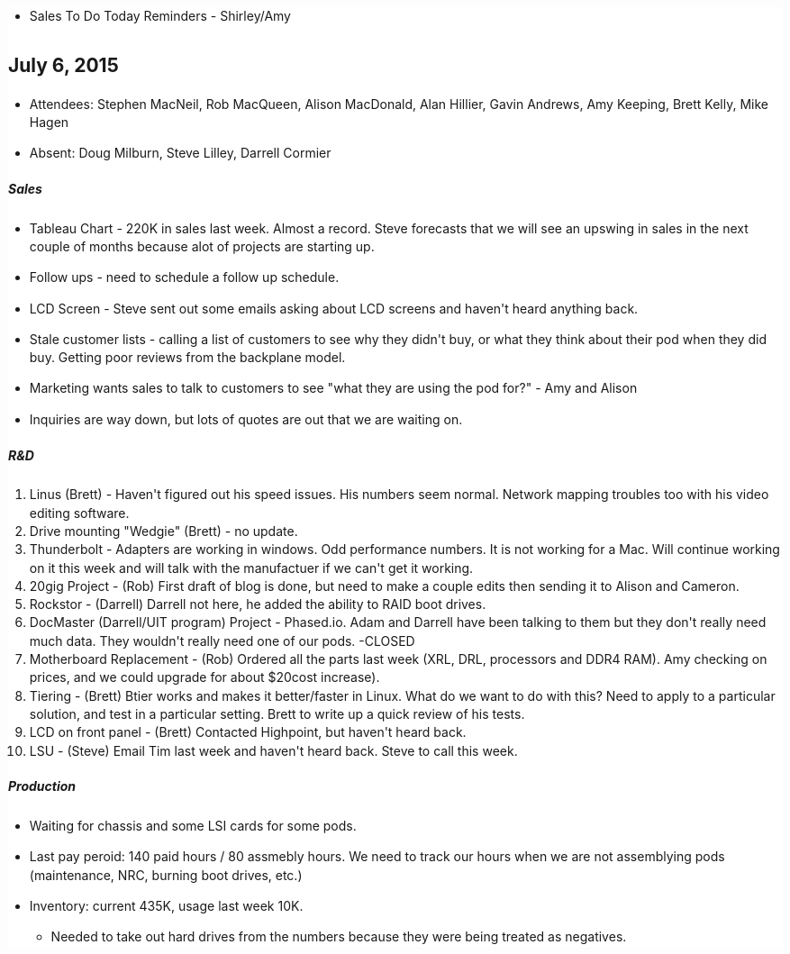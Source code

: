 *  Sales To Do Today Reminders - Shirley/Amy



##  July 6, 2015

*  Attendees: Stephen MacNeil, Rob MacQueen, Alison MacDonald, Alan Hillier, Gavin Andrews, Amy Keeping, Brett Kelly, Mike Hagen

*  Absent: Doug Milburn, Steve Lilley, Darrell Cormier
#####  Sales

*  Tableau Chart - 220K in sales last week.  Almost a record.  Steve forecasts that we will see an upswing in sales in the next couple of months because alot of projects are starting up.

*  Follow ups - need to schedule a follow up schedule.  

*  LCD Screen - Steve sent out some emails asking about LCD screens and haven't heard anything back.  

*  Stale customer lists - calling a list of customers to see why they didn't buy, or what they think about their pod when they did buy.  Getting poor reviews from the backplane model.    

*  Marketing wants sales to talk to customers to see "what they are using the pod for?" - Amy and Alison 

*  Inquiries are way down, but lots of quotes are out that we are waiting on.  

##### R&D

 1.  Linus (Brett) - Haven't figured out his speed issues.  His numbers seem normal.  Network mapping troubles too with his video editing software.    
 2.  Drive mounting "Wedgie" (Brett) - no update.   
 3.  Thunderbolt - Adapters are working in windows. Odd performance numbers. It is not working for a Mac.  Will continue working on it this week and will talk with the manufactuer if we can't get it working.  
 4.  20gig Project - (Rob) First draft of blog is done, but need to make a couple edits then sending it to Alison and Cameron.  
 5.  Rockstor - (Darrell)  Darrell not here, he added the ability to RAID boot drives.  
 6.  DocMaster (Darrell/UIT program) Project - Phased.io. Adam and Darrell have been talking to them but they don't really need much data.  They wouldn't really need one of our pods.  -CLOSED   
 7.  Motherboard Replacement - (Rob) Ordered all the parts last week (XRL, DRL, processors and DDR4 RAM).  Amy checking on prices, and we could upgrade for about $20cost increase).       
 8.  Tiering - (Brett) Btier works and makes it better/faster in Linux. What do we want to do with this?  Need to apply to a particular solution, and test in a particular setting.  Brett to write up a quick review of his tests. 
 9.  LCD on front panel - (Brett) Contacted Highpoint, but haven't heard back.   
 10.  LSU - (Steve) Email Tim last week and haven't heard back.  Steve to call this week. 

##### Production

*  Waiting for chassis and some LSI cards for some pods.  

*  Last pay peroid: 140 paid hours / 80 assmebly hours.  We need to track our hours when we are not assemblying pods (maintenance, NRC, burning boot drives, etc.)

*  Inventory: current 435K, usage last week 10K.  
    * Needed to take out hard drives from the numbers because they were being treated as negatives. 
